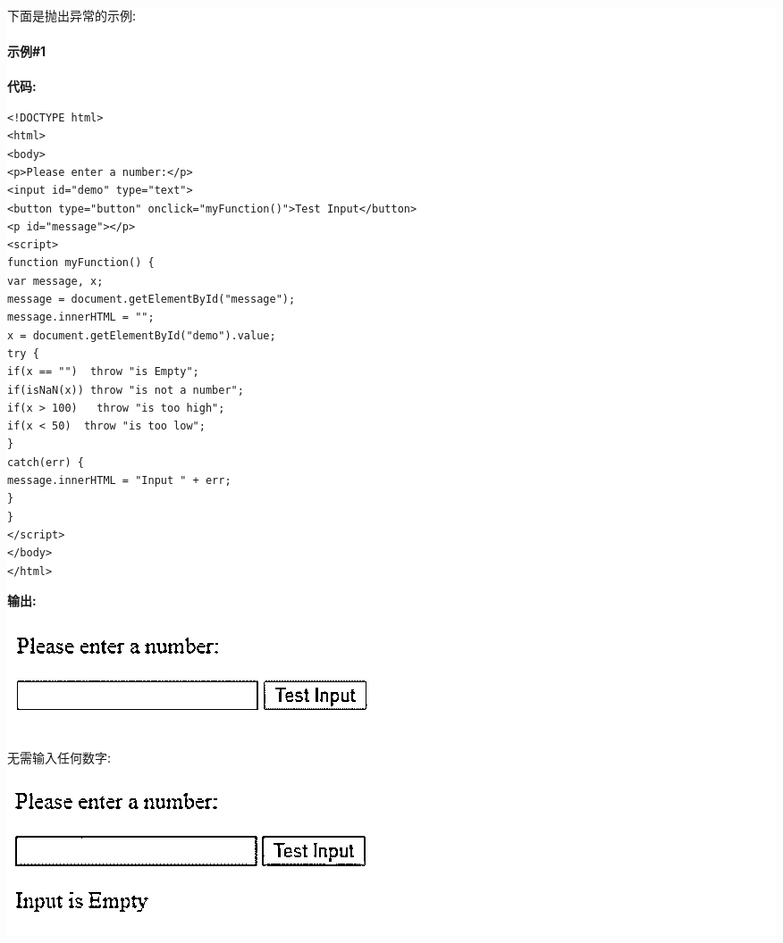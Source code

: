 下面是抛出异常的示例:

#### 示例#1

**代码:**

```
<!DOCTYPE html>
<html>
<body>
<p>Please enter a number:</p>
<input id="demo" type="text">
<button type="button" onclick="myFunction()">Test Input</button>
<p id="message"></p>
<script>
function myFunction() {
var message, x;
message = document.getElementById("message");
message.innerHTML = "";
x = document.getElementById("demo").value;
try {
if(x == "")  throw "is Empty";
if(isNaN(x)) throw "is not a number";
if(x > 100)   throw "is too high";
if(x < 50)  throw "is too low";
}
catch(err) {
message.innerHTML = "Input " + err;
}
}
</script>
</body>
</html>
```

**输出:**

![Javascript Throw Exception- example1](img/1bbb672183f7a4c9c7e7de67e5a049a3.png)



无需输入任何数字:

![Without entering any number](img/ffc55421bba724b699bcbf5f1e7749e3.png)
